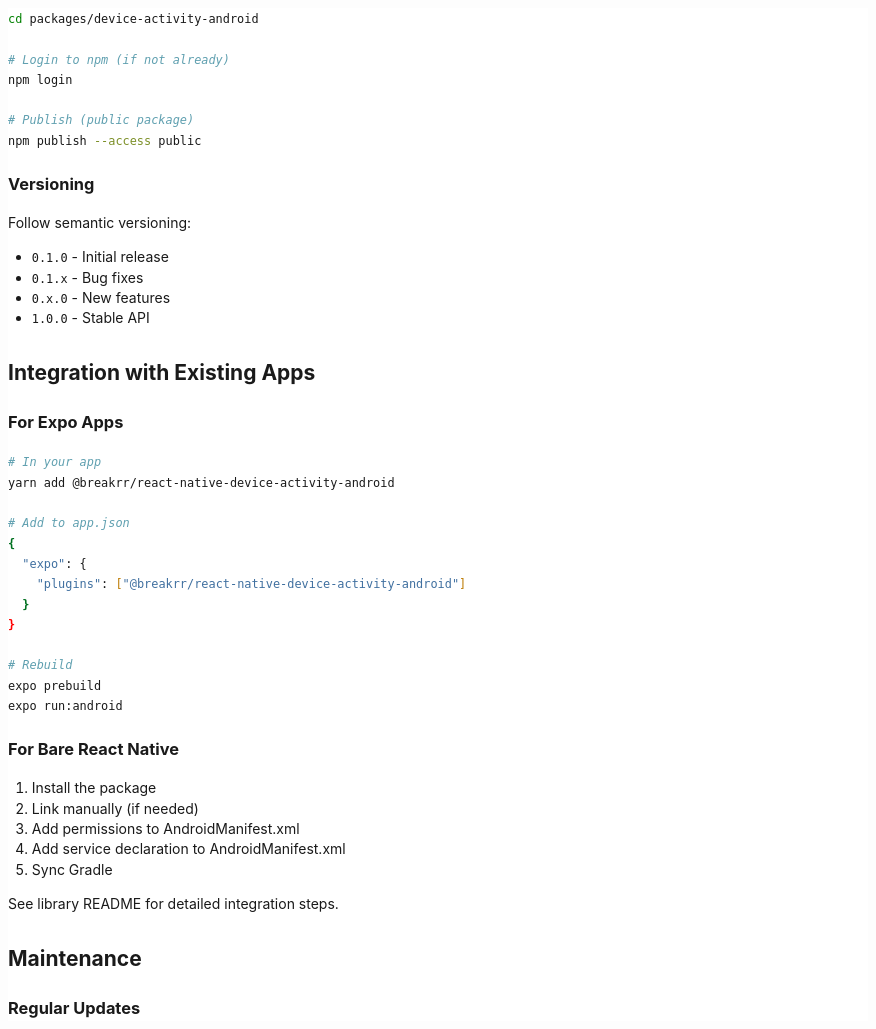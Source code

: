```bash
cd packages/device-activity-android

# Login to npm (if not already)
npm login

# Publish (public package)
npm publish --access public
```

### Versioning

Follow semantic versioning:
- `0.1.0` - Initial release
- `0.1.x` - Bug fixes
- `0.x.0` - New features
- `1.0.0` - Stable API

## Integration with Existing Apps

### For Expo Apps

```bash
# In your app
yarn add @breakrr/react-native-device-activity-android

# Add to app.json
{
  "expo": {
    "plugins": ["@breakrr/react-native-device-activity-android"]
  }
}

# Rebuild
expo prebuild
expo run:android
```

### For Bare React Native

1. Install the package
2. Link manually (if needed)
3. Add permissions to AndroidManifest.xml
4. Add service declaration to AndroidManifest.xml
5. Sync Gradle

See library README for detailed integration steps.

## Maintenance

### Regular Updates
